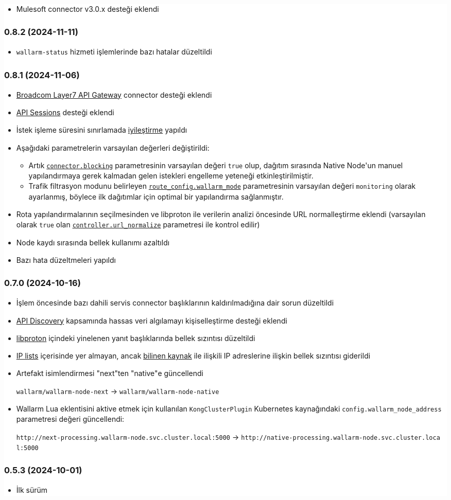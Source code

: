 * Mulesoft connector v3.0.x desteği eklendi

### 0.8.2 (2024-11-11)

* `wallarm-status` hizmeti işlemlerinde bazı hatalar düzeltildi

### 0.8.1 (2024-11-06)

* [Broadcom Layer7 API Gateway](../../installation/connectors/layer7-api-gateway.md) connector desteği eklendi
* [API Sessions](../../api-sessions/overview.md) desteği eklendi
* İstek işleme süresini sınırlamada [iyileştirme](../what-is-new.md#new-in-limiting-request-processing-time) yapıldı
* Aşağıdaki parametrelerin varsayılan değerleri değiştirildi:

    * Artık [`connector.blocking`](../../installation/native-node/all-in-one-conf.md#connectorblocking) parametresinin varsayılan değeri `true` olup, dağıtım sırasında Native Node'un manuel yapılandırmaya gerek kalmadan gelen istekleri engelleme yeteneği etkinleştirilmiştir.
    * Trafik filtrasyon modunu belirleyen [`route_config.wallarm_mode`](../../installation/native-node/all-in-one-conf.md#route_configwallarm_mode) parametresinin varsayılan değeri `monitoring` olarak ayarlanmış, böylece ilk dağıtımlar için optimal bir yapılandırma sağlanmıştır.
* Rota yapılandırmalarının seçilmesinden ve libproton ile verilerin analizi öncesinde URL normalleştirme eklendi (varsayılan olarak `true` olan [`controller.url_normalize`](../../installation/native-node/all-in-one-conf.md#connectorurl_normalize) parametresi ile kontrol edilir)
* Node kaydı sırasında bellek kullanımı azaltıldı
* Bazı hata düzeltmeleri yapıldı

### 0.7.0 (2024-10-16)

* İşlem öncesinde bazı dahili servis connector başlıklarının kaldırılmadığına dair sorun düzeltildi
* [API Discovery](../../api-discovery/setup.md#customizing-sensitive-data-detection) kapsamında hassas veri algılamayı kişiselleştirme desteği eklendi
* [libproton](../../about-wallarm/protecting-against-attacks.md#library-libproton) içindeki yinelenen yanıt başlıklarında bellek sızıntısı düzeltildi
* [IP lists](../../user-guides/ip-lists/overview.md) içerisinde yer almayan, ancak [bilinen kaynak](../../user-guides/ip-lists/overview.md#select-object) ile ilişkili IP adreslerine ilişkin bellek sızıntısı giderildi
* Artefakt isimlendirmesi "next"ten "native"e güncellendi
    
    `wallarm/wallarm-node-next` → `wallarm/wallarm-node-native`
* Wallarm Lua eklentisini aktive etmek için kullanılan `KongClusterPlugin` Kubernetes kaynağındaki `config.wallarm_node_address` parametresi değeri güncellendi:

    `http://next-processing.wallarm-node.svc.cluster.local:5000` → `http://native-processing.wallarm-node.svc.cluster.local:5000`

### 0.5.3 (2024-10-01)

* İlk sürüm

